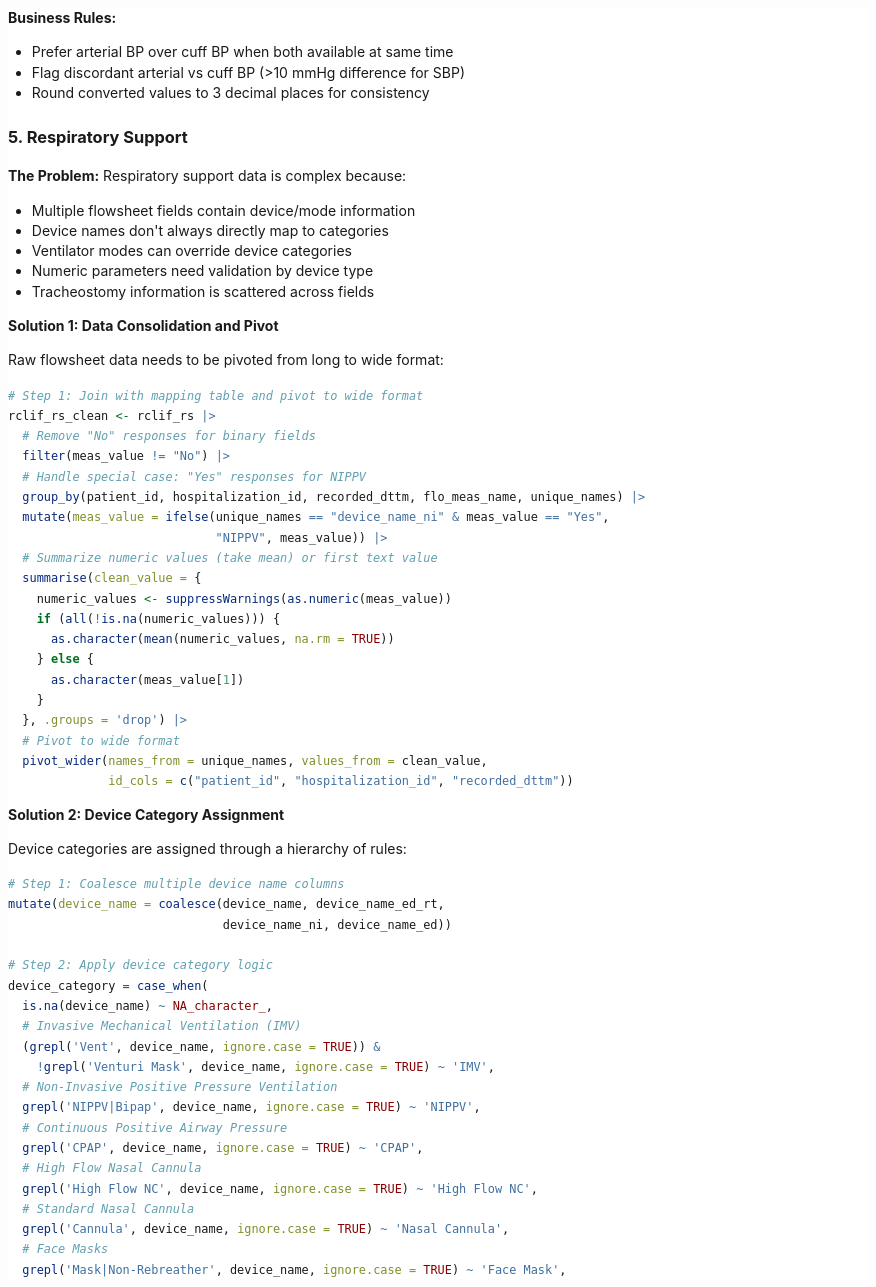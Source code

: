 **Business Rules:**
- Prefer arterial BP over cuff BP when both available at same time
- Flag discordant arterial vs cuff BP (>10 mmHg difference for SBP)
- Round converted values to 3 decimal places for consistency

### 5. Respiratory Support

**The Problem:**
Respiratory support data is complex because:
- Multiple flowsheet fields contain device/mode information
- Device names don't always directly map to categories
- Ventilator modes can override device categories
- Numeric parameters need validation by device type
- Tracheostomy information is scattered across fields

**Solution 1: Data Consolidation and Pivot**

Raw flowsheet data needs to be pivoted from long to wide format:

```r
# Step 1: Join with mapping table and pivot to wide format
rclif_rs_clean <- rclif_rs |>
  # Remove "No" responses for binary fields
  filter(meas_value != "No") |>
  # Handle special case: "Yes" responses for NIPPV
  group_by(patient_id, hospitalization_id, recorded_dttm, flo_meas_name, unique_names) |>
  mutate(meas_value = ifelse(unique_names == "device_name_ni" & meas_value == "Yes",
                             "NIPPV", meas_value)) |>
  # Summarize numeric values (take mean) or first text value
  summarise(clean_value = {
    numeric_values <- suppressWarnings(as.numeric(meas_value))
    if (all(!is.na(numeric_values))) {
      as.character(mean(numeric_values, na.rm = TRUE))
    } else {
      as.character(meas_value[1])
    }
  }, .groups = 'drop') |>
  # Pivot to wide format
  pivot_wider(names_from = unique_names, values_from = clean_value,
              id_cols = c("patient_id", "hospitalization_id", "recorded_dttm"))
```

**Solution 2: Device Category Assignment**

Device categories are assigned through a hierarchy of rules:

```r
# Step 1: Coalesce multiple device name columns
mutate(device_name = coalesce(device_name, device_name_ed_rt,
                              device_name_ni, device_name_ed))

# Step 2: Apply device category logic
device_category = case_when(
  is.na(device_name) ~ NA_character_,
  # Invasive Mechanical Ventilation (IMV)
  (grepl('Vent', device_name, ignore.case = TRUE)) &
    !grepl('Venturi Mask', device_name, ignore.case = TRUE) ~ 'IMV',
  # Non-Invasive Positive Pressure Ventilation
  grepl('NIPPV|Bipap', device_name, ignore.case = TRUE) ~ 'NIPPV',
  # Continuous Positive Airway Pressure
  grepl('CPAP', device_name, ignore.case = TRUE) ~ 'CPAP',
  # High Flow Nasal Cannula
  grepl('High Flow NC', device_name, ignore.case = TRUE) ~ 'High Flow NC',
  # Standard Nasal Cannula
  grepl('Cannula', device_name, ignore.case = TRUE) ~ 'Nasal Cannula',
  # Face Masks
  grepl('Mask|Non-Rebreather', device_name, ignore.case = TRUE) ~ 'Face Mask',
```